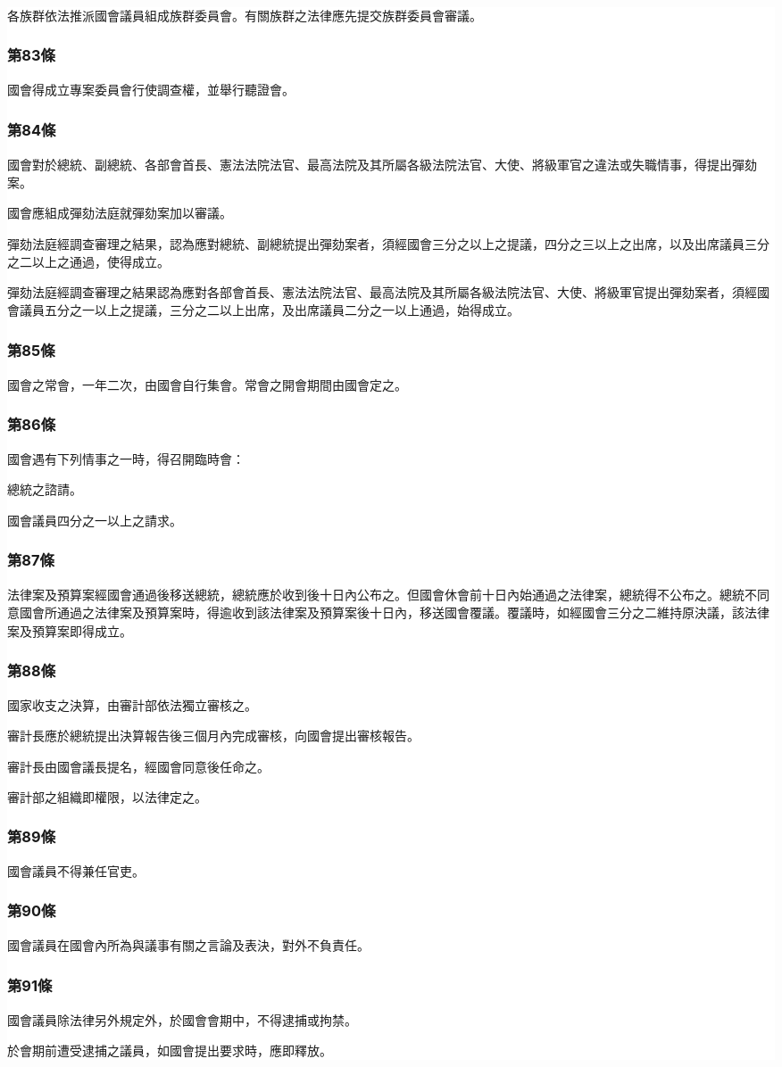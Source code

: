 各族群依法推派國會議員組成族群委員會。有關族群之法律應先提交族群委員會審議。

### 第83條

國會得成立專案委員會行使調查權，並舉行聽證會。

### 第84條

國會對於總統、副總統、各部會首長、憲法法院法官、最高法院及其所屬各級法院法官、大使、將級軍官之違法或失職情事，得提出彈劾案。

國會應組成彈劾法庭就彈劾案加以審議。

彈劾法庭經調查審理之結果，認為應對總統、副總統提出彈劾案者，須經國會三分之以上之提議，四分之三以上之出席，以及出席議員三分之二以上之通過，使得成立。

彈劾法庭經調查審理之結果認為應對各部會首長、憲法法院法官、最高法院及其所屬各級法院法官、大使、將級軍官提出彈劾案者，須經國會議員五分之一以上之提議，三分之二以上出席，及出席議員二分之一以上通過，始得成立。

### 第85條

國會之常會，一年二次，由國會自行集會。常會之開會期間由國會定之。

### 第86條

國會遇有下列情事之一時，得召開臨時會：

總統之諮請。

國會議員四分之一以上之請求。

### 第87條

法律案及預算案經國會通過後移送總統，總統應於收到後十日內公布之。但國會休會前十日內始通過之法律案，總統得不公布之。總統不同意國會所通過之法律案及預算案時，得逾收到該法律案及預算案後十日內，移送國會覆議。覆議時，如經國會三分之二維持原決議，該法律案及預算案即得成立。

### 第88條

國家收支之決算，由審計部依法獨立審核之。

審計長應於總統提出決算報告後三個月內完成審核，向國會提出審核報告。

審計長由國會議長提名，經國會同意後任命之。

審計部之組織即權限，以法律定之。

### 第89條

國會議員不得兼任官吏。

### 第90條

國會議員在國會內所為與議事有關之言論及表決，對外不負責任。

### 第91條

國會議員除法律另外規定外，於國會會期中，不得逮捕或拘禁。

於會期前遭受逮捕之議員，如國會提出要求時，應即釋放。
